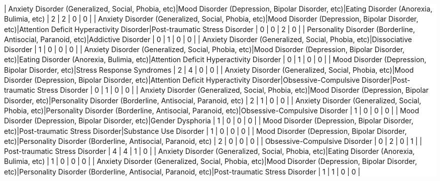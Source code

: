 | Anxiety Disorder (Generalized, Social, Phobia, etc)|Mood Disorder (Depression, Bipolar Disorder, etc)|Eating Disorder (Anorexia, Bulimia, etc)                                                                                                                                                |              2 |              2 |                  0 |     0 |
| Anxiety Disorder (Generalized, Social, Phobia, etc)|Mood Disorder (Depression, Bipolar Disorder, etc)|Attention Deficit Hyperactivity Disorder|Post-traumatic Stress Disorder                                                                                                                 |              0 |              0 |                  2 |     0 |
| Personality Disorder (Borderline, Antisocial, Paranoid, etc)|Addictive Disorder                                                                                                                                                                                                               |              0 |              1 |                  0 |     0 |
| Anxiety Disorder (Generalized, Social, Phobia, etc)|Dissociative Disorder                                                                                                                                                                                                                     |              1 |              0 |                  0 |     0 |
| Anxiety Disorder (Generalized, Social, Phobia, etc)|Mood Disorder (Depression, Bipolar Disorder, etc)|Eating Disorder (Anorexia, Bulimia, etc)|Attention Deficit Hyperactivity Disorder                                                                                                       |              0 |              1 |                  0 |     0 |
| Mood Disorder (Depression, Bipolar Disorder, etc)|Stress Response Syndromes                                                                                                                                                                                                                   |              2 |              4 |                  0 |     0 |
| Anxiety Disorder (Generalized, Social, Phobia, etc)|Mood Disorder (Depression, Bipolar Disorder, etc)|Attention Deficit Hyperactivity Disorder|Obsessive-Compulsive Disorder|Post-traumatic Stress Disorder                                                                                   |              0 |              1 |                  0 |     0 |
| Anxiety Disorder (Generalized, Social, Phobia, etc)|Mood Disorder (Depression, Bipolar Disorder, etc)|Personality Disorder (Borderline, Antisocial, Paranoid, etc)                                                                                                                            |              2 |              1 |                  0 |     0 |
| Anxiety Disorder (Generalized, Social, Phobia, etc)|Personality Disorder (Borderline, Antisocial, Paranoid, etc)|Obsessive-Compulsive Disorder                                                                                                                                                |              1 |              0 |                  0 |     0 |
| Mood Disorder (Depression, Bipolar Disorder, etc)|Gender Dysphoria                                                                                                                                                                                                                            |              1 |              0 |                  0 |     0 |
| Mood Disorder (Depression, Bipolar Disorder, etc)|Post-traumatic Stress Disorder|Substance Use Disorder                                                                                                                                                                                       |              1 |              0 |                  0 |     0 |
| Mood Disorder (Depression, Bipolar Disorder, etc)|Personality Disorder (Borderline, Antisocial, Paranoid, etc)                                                                                                                                                                                |              2 |              0 |                  0 |     0 |
| Obsessive-Compulsive Disorder                                                                                                                                                                                                                                                                 |              0 |              2 |                  0 |     1 |
| Post-traumatic Stress Disorder                                                                                                                                                                                                                                                                |              4 |              4 |                  1 |     0 |
| Anxiety Disorder (Generalized, Social, Phobia, etc)|Eating Disorder (Anorexia, Bulimia, etc)                                                                                                                                                                                                  |              1 |              0 |                  0 |     0 |
| Anxiety Disorder (Generalized, Social, Phobia, etc)|Mood Disorder (Depression, Bipolar Disorder, etc)|Personality Disorder (Borderline, Antisocial, Paranoid, etc)|Post-traumatic Stress Disorder                                                                                             |              1 |              1 |                  0 |     0 |